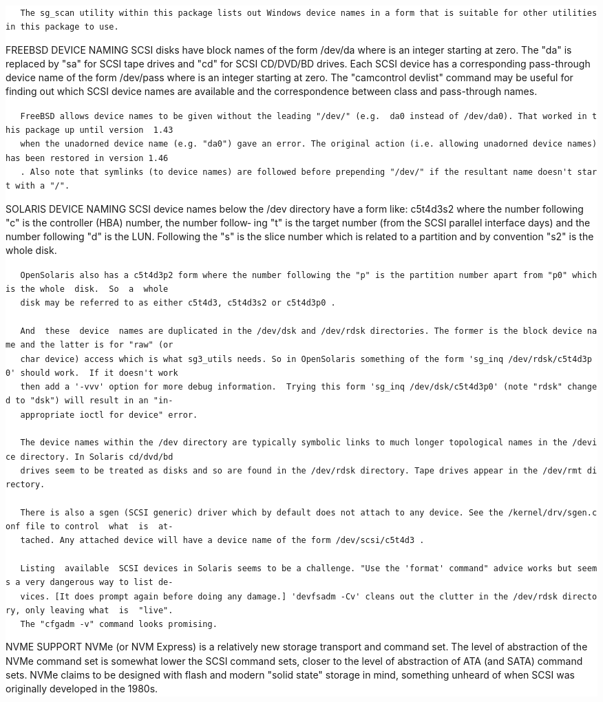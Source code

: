        The sg_scan utility within this package lists out Windows device names in a form that is suitable for other utilities in this package to use.

FREEBSD DEVICE NAMING
       SCSI  disks have block names of the form /dev/da<num> where <num> is an integer starting at zero. The "da" is replaced by "sa" for SCSI tape drives and
       "cd" for SCSI CD/DVD/BD drives. Each SCSI device has a corresponding pass-through device name of the form /dev/pass<num>	 where	<num>  is  an  integer
       starting	 at  zero. The "camcontrol devlist" command may be useful for finding out which SCSI device names are available and the correspondence between
       class and pass-through names.

       FreeBSD allows device names to be given without the leading "/dev/" (e.g.  da0 instead of /dev/da0). That worked in this package up until version  1.43
       when the unadorned device name (e.g. "da0") gave an error. The original action (i.e. allowing unadorned device names) has been restored in version 1.46
       . Also note that symlinks (to device names) are followed before prepending "/dev/" if the resultant name doesn't start with a "/".

SOLARIS DEVICE NAMING
       SCSI device names below the /dev directory have a form like: c5t4d3s2 where the number following "c" is the controller (HBA) number, the number follow‐
       ing  "t"	 is  the  target number (from the SCSI parallel interface days) and the number following "d" is the LUN. Following the "s" is the slice number
       which is related to a partition and by convention "s2" is the whole disk.

       OpenSolaris also has a c5t4d3p2 form where the number following the "p" is the partition number apart from "p0" which is the whole  disk.  So  a	 whole
       disk may be referred to as either c5t4d3, c5t4d3s2 or c5t4d3p0 .

       And  these  device  names are duplicated in the /dev/dsk and /dev/rdsk directories. The former is the block device name and the latter is for "raw" (or
       char device) access which is what sg3_utils needs. So in OpenSolaris something of the form 'sg_inq /dev/rdsk/c5t4d3p0' should work.  If it doesn't work
       then add a '-vvv' option for more debug information.  Trying this form 'sg_inq /dev/dsk/c5t4d3p0' (note "rdsk" changed to "dsk") will result in an "in‐
       appropriate ioctl for device" error.

       The device names within the /dev directory are typically symbolic links to much longer topological names in the /device directory. In Solaris cd/dvd/bd
       drives seem to be treated as disks and so are found in the /dev/rdsk directory. Tape drives appear in the /dev/rmt directory.

       There is also a sgen (SCSI generic) driver which by default does not attach to any device. See the /kernel/drv/sgen.conf file to control	 what  is  at‐
       tached. Any attached device will have a device name of the form /dev/scsi/c5t4d3 .

       Listing	available  SCSI devices in Solaris seems to be a challenge. "Use the 'format' command" advice works but seems a very dangerous way to list de‐
       vices. [It does prompt again before doing any damage.] 'devfsadm -Cv' cleans out the clutter in the /dev/rdsk directory, only leaving what  is  "live".
       The "cfgadm -v" command looks promising.

NVME SUPPORT
       NVMe  (or  NVM  Express)	 is a relatively new storage transport and command set. The level of abstraction of the NVMe command set is somewhat lower the
       SCSI command sets, closer to the level of abstraction of ATA (and SATA) command sets. NVMe claims to be designed with flash and	modern	"solid	state"
       storage in mind, something unheard of when SCSI was originally developed in the 1980s.
